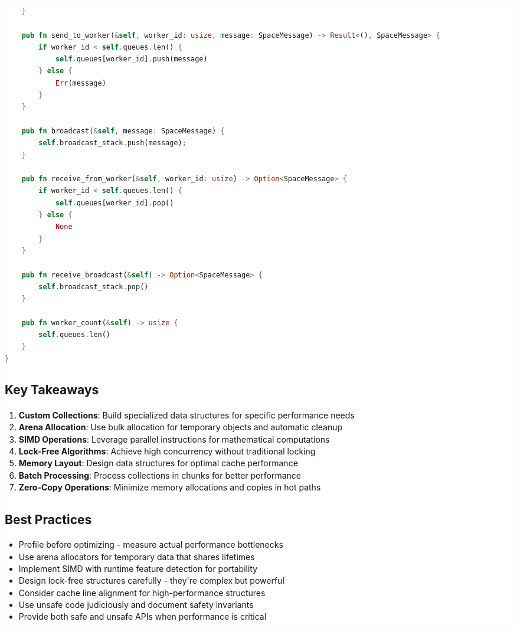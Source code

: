 ```rust
    }
    
    pub fn send_to_worker(&self, worker_id: usize, message: SpaceMessage) -> Result<(), SpaceMessage> {
        if worker_id < self.queues.len() {
            self.queues[worker_id].push(message)
        } else {
            Err(message)
        }
    }
    
    pub fn broadcast(&self, message: SpaceMessage) {
        self.broadcast_stack.push(message);
    }
    
    pub fn receive_from_worker(&self, worker_id: usize) -> Option<SpaceMessage> {
        if worker_id < self.queues.len() {
            self.queues[worker_id].pop()
        } else {
            None
        }
    }
    
    pub fn receive_broadcast(&self) -> Option<SpaceMessage> {
        self.broadcast_stack.pop()
    }
    
    pub fn worker_count(&self) -> usize {
        self.queues.len()
    }
}
```

## Key Takeaways

1. **Custom Collections**: Build specialized data structures for specific performance needs
2. **Arena Allocation**: Use bulk allocation for temporary objects and automatic cleanup
3. **SIMD Operations**: Leverage parallel instructions for mathematical computations
4. **Lock-Free Algorithms**: Achieve high concurrency without traditional locking
5. **Memory Layout**: Design data structures for optimal cache performance
6. **Batch Processing**: Process collections in chunks for better performance
7. **Zero-Copy Operations**: Minimize memory allocations and copies in hot paths

## Best Practices

- Profile before optimizing - measure actual performance bottlenecks
- Use arena allocators for temporary data that shares lifetimes
- Implement SIMD with runtime feature detection for portability
- Design lock-free structures carefully - they're complex but powerful
- Consider cache line alignment for high-performance structures
- Use unsafe code judiciously and document safety invariants
- Provide both safe and unsafe APIs when performance is critical
